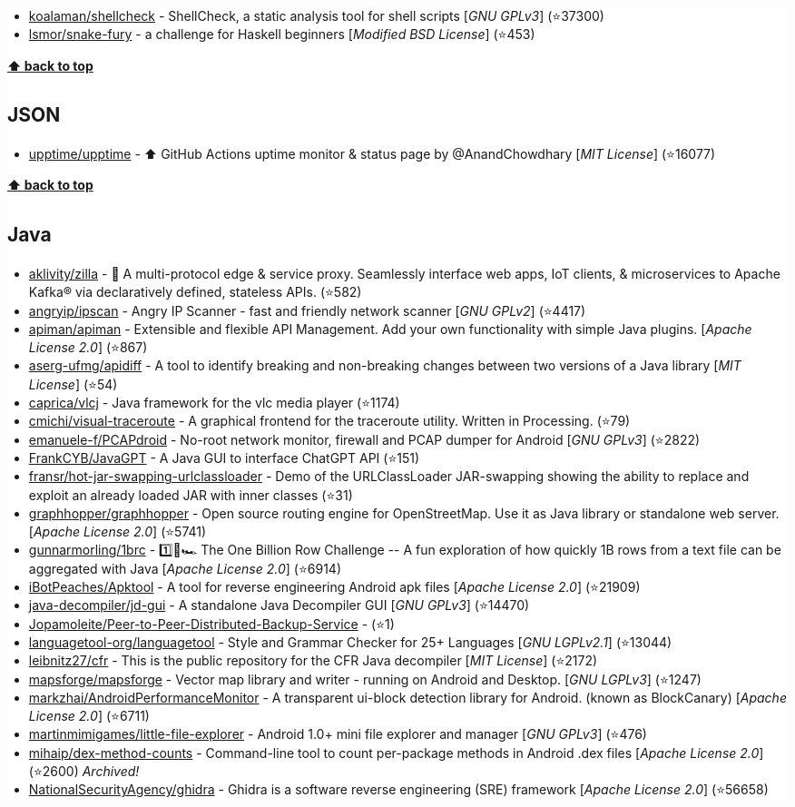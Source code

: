   - [koalaman/shellcheck](https://github.com/koalaman/shellcheck) - ShellCheck, a static analysis tool for shell scripts \[*GNU GPLv3*\] (⭐️37300)
  - [lsmor/snake-fury](https://github.com/lsmor/snake-fury) - a challenge for Haskell beginners \[*Modified BSD License*\] (⭐️453) 

**[⬆ back to top](#contents)**

## JSON

  - [upptime/upptime](https://github.com/upptime/upptime) - ⬆️ GitHub Actions uptime monitor & status page by @AnandChowdhary \[*MIT License*\] (⭐️16077) 

**[⬆ back to top](#contents)**

## Java

  - [aklivity/zilla](https://github.com/aklivity/zilla) - 🦎 A multi-protocol edge & service proxy. Seamlessly interface web apps, IoT clients, & microservices to Apache Kafka® via declaratively defined, stateless APIs. (⭐️582)
  - [angryip/ipscan](https://github.com/angryip/ipscan) - Angry IP Scanner - fast and friendly network scanner \[*GNU GPLv2*\] (⭐️4417)
  - [apiman/apiman](https://github.com/apiman/apiman) - Extensible and flexible API Management. Add your own functionality with simple Java plugins. \[*Apache License 2.0*\] (⭐️867)
  - [aserg-ufmg/apidiff](https://github.com/aserg-ufmg/apidiff) - A tool to identify breaking and non-breaking changes between two versions of a Java library \[*MIT License*\] (⭐️54)
  - [caprica/vlcj](https://github.com/caprica/vlcj) - Java framework for the vlc media player (⭐️1174)
  - [cmichi/visual-traceroute](https://github.com/cmichi/visual-traceroute) - A graphical frontend for the traceroute utility. Written in Processing. (⭐️79)
  - [emanuele-f/PCAPdroid](https://github.com/emanuele-f/PCAPdroid) - No-root network monitor, firewall and PCAP dumper for Android \[*GNU GPLv3*\] (⭐️2822)
  - [FrankCYB/JavaGPT](https://github.com/FrankCYB/JavaGPT) - A Java GUI to interface ChatGPT API (⭐️151)
  - [fransr/hot-jar-swapping-urlclassloader](https://github.com/fransr/hot-jar-swapping-urlclassloader) - Demo of the URLClassLoader JAR-swapping showing the ability to replace and exploit an already loaded JAR with inner classes  (⭐️31)
  - [graphhopper/graphhopper](https://github.com/graphhopper/graphhopper) - Open source routing engine for OpenStreetMap. Use it as Java library or standalone web server. \[*Apache License 2.0*\] (⭐️5741)
  - [gunnarmorling/1brc](https://github.com/gunnarmorling/1brc) - 1️⃣🐝🏎️ The One Billion Row Challenge -- A fun exploration of how quickly 1B rows from a text file can be aggregated with Java \[*Apache License 2.0*\] (⭐️6914)
  - [iBotPeaches/Apktool](https://github.com/iBotPeaches/Apktool) - A tool for reverse engineering Android apk files \[*Apache License 2.0*\] (⭐️21909)
  - [java-decompiler/jd-gui](https://github.com/java-decompiler/jd-gui) - A standalone Java Decompiler GUI \[*GNU GPLv3*\] (⭐️14470)
  - [Jopamoleite/Peer-to-Peer-Distributed-Backup-Service](https://github.com/Jopamoleite/Peer-to-Peer-Distributed-Backup-Service) -  (⭐️1)
  - [languagetool-org/languagetool](https://github.com/languagetool-org/languagetool) - Style and Grammar Checker for 25+ Languages \[*GNU LGPLv2.1*\] (⭐️13044)
  - [leibnitz27/cfr](https://github.com/leibnitz27/cfr) - This is the public repository for the CFR Java decompiler \[*MIT License*\] (⭐️2172)
  - [mapsforge/mapsforge](https://github.com/mapsforge/mapsforge) - Vector map library and writer - running on Android and Desktop. \[*GNU LGPLv3*\] (⭐️1247)
  - [markzhai/AndroidPerformanceMonitor](https://github.com/markzhai/AndroidPerformanceMonitor) - A transparent ui-block detection library for Android. (known as BlockCanary) \[*Apache License 2.0*\] (⭐️6711)
  - [martinmimigames/little-file-explorer](https://github.com/martinmimigames/little-file-explorer) - Android 1.0+ mini file explorer and manager \[*GNU GPLv3*\] (⭐️476)
  - [mihaip/dex-method-counts](https://github.com/mihaip/dex-method-counts) - Command-line tool to count per-package methods in Android .dex files \[*Apache License 2.0*\] (⭐️2600) *Archived!*
  - [NationalSecurityAgency/ghidra](https://github.com/NationalSecurityAgency/ghidra) - Ghidra is a software reverse engineering (SRE) framework \[*Apache License 2.0*\] (⭐️56658)